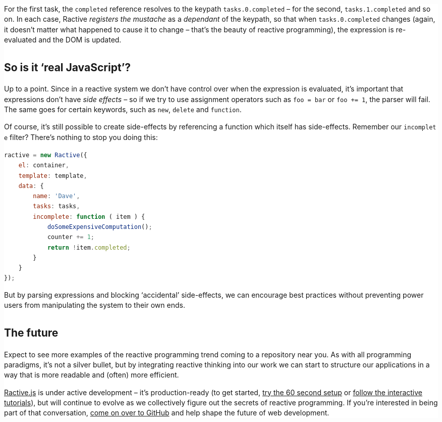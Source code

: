 For the first task, the `completed` reference resolves to the keypath `tasks.0.completed` – for the second, `tasks.1.completed` and so on. In each case, Ractive *registers the mustache* as a *dependant* of the keypath, so that when `tasks.0.completed` changes (again, it doesn’t matter what happened to cause it to change – that’s the beauty of reactive programming), the expression is re-evaluated and the DOM is updated.

## So is it ‘real JavaScript’?

Up to a point. Since in a reactive system we don’t have control over when the expression is evaluated, it’s important that expressions don’t have *side effects* – so if we try to use assignment operators such as `foo = bar` or `foo += 1`, the parser will fail. The same goes for certain keywords, such as `new`, `delete` and `function`.

Of course, it’s still possible to create side-effects by referencing a function which itself has side-effects. Remember our `incomplete` filter? There’s nothing to stop you doing this:

```js
ractive = new Ractive({
	el: container,
	template: template,
	data: {
		name: 'Dave',
		tasks: tasks,
		incomplete: function ( item ) {
			doSomeExpensiveComputation();
			counter += 1;
			return !item.completed;
		}
	}
});
```

But by parsing expressions and blocking ‘accidental’ side-effects, we can encourage best practices without preventing power users from manipulating the system to their own ends.

## The future

Expect to see more examples of the reactive programming trend coming to a repository near you. As with all programming paradigms, it’s not a silver bullet, but by integrating reactive thinking into our work we can start to structure our applications in a way that is more readable and (often) more efficient.

[Ractive.js](http://ractivejs.org) is under active development – it’s production-ready (to get started, [try the 60 second setup](https://github.com/RactiveJS/Ractive/wiki/60-second-setup) or [follow the interactive tutorials](http://learn.ractivejs.org)), but will continue to evolve as we collectively figure out the secrets of reactive programming. If you’re interested in being part of that conversation, [come on over to GitHub](https://github.com/RactiveJS/Ractive) and help shape the future of web development.
